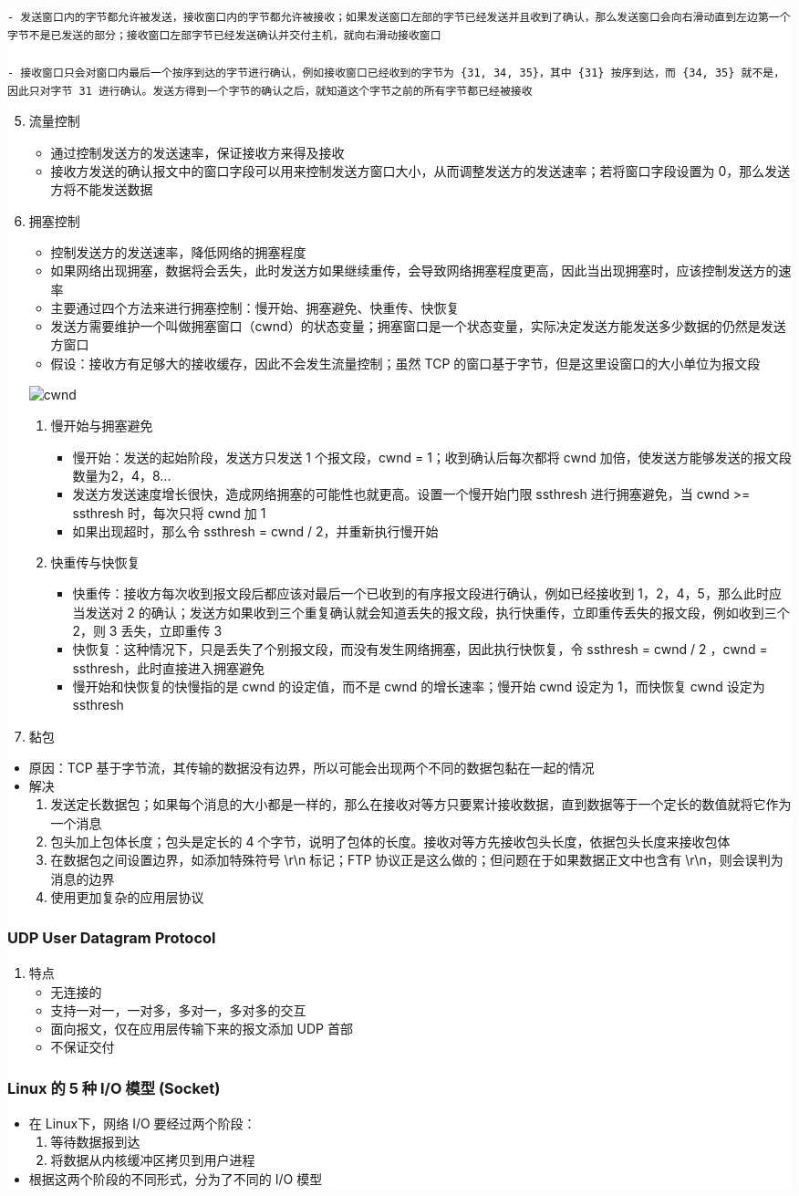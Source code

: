     - 发送窗口内的字节都允许被发送，接收窗口内的字节都允许被接收；如果发送窗口左部的字节已经发送并且收到了确认，那么发送窗口会向右滑动直到左边第一个字节不是已发送的部分；接收窗口左部字节已经发送确认并交付主机，就向右滑动接收窗口

    - 接收窗口只会对窗口内最后一个按序到达的字节进行确认，例如接收窗口已经收到的字节为 {31, 34, 35}，其中 {31} 按序到达，而 {34, 35} 就不是，因此只对字节 31 进行确认。发送方得到一个字节的确认之后，就知道这个字节之前的所有字节都已经被接收

5. 流量控制

    - 通过控制发送方的发送速率，保证接收方来得及接收
    - 接收方发送的确认报文中的窗口字段可以用来控制发送方窗口大小，从而调整发送方的发送速率；若将窗口字段设置为 0，那么发送方将不能发送数据

6. 拥塞控制

    - 控制发送方的发送速率，降低网络的拥塞程度
    - 如果网络出现拥塞，数据将会丢失，此时发送方如果继续重传，会导致网络拥塞程度更高，因此当出现拥塞时，应该控制发送方的速率
    - 主要通过四个方法来进行拥塞控制：慢开始、拥塞避免、快重传、快恢复
    - 发送方需要维护一个叫做拥塞窗口（cwnd）的状态变量；拥塞窗口是一个状态变量，实际决定发送方能发送多少数据的仍然是发送方窗口
    - 假设：接收方有足够大的接收缓存，因此不会发生流量控制；虽然 TCP 的窗口基于字节，但是这里设窗口的大小单位为报文段

    ![cwnd](https://raw.githubusercontent.com/ZintrulCre/zintrulcre.github.io/master/data/Computer-Science/cwnd.png)

    1. 慢开始与拥塞避免
        - 慢开始：发送的起始阶段，发送方只发送 1 个报文段，cwnd = 1；收到确认后每次都将 cwnd 加倍，使发送方能够发送的报文段数量为2，4，8...
        - 发送方发送速度增长很快，造成网络拥塞的可能性也就更高。设置一个慢开始门限 ssthresh 进行拥塞避免，当 cwnd >= ssthresh 时，每次只将 cwnd 加 1
        - 如果出现超时，那么令 ssthresh = cwnd / 2，并重新执行慢开始

    2. 快重传与快恢复
        - 快重传：接收方每次收到报文段后都应该对最后一个已收到的有序报文段进行确认，例如已经接收到 1，2，4，5，那么此时应当发送对 2 的确认；发送方如果收到三个重复确认就会知道丢失的报文段，执行快重传，立即重传丢失的报文段，例如收到三个 2，则 3 丢失，立即重传 3
        - 快恢复：这种情况下，只是丢失了个别报文段，而没有发生网络拥塞，因此执行快恢复，令 ssthresh = cwnd / 2 ，cwnd = ssthresh，此时直接进入拥塞避免
        - 慢开始和快恢复的快慢指的是 cwnd 的设定值，而不是 cwnd 的增长速率；慢开始 cwnd 设定为 1，而快恢复 cwnd 设定为 ssthresh

7. 黏包

- 原因：TCP 基于字节流，其传输的数据没有边界，所以可能会出现两个不同的数据包黏在一起的情况
- 解决
    1. 发送定长数据包；如果每个消息的大小都是一样的，那么在接收对等方只要累计接收数据，直到数据等于一个定长的数值就将它作为一个消息
    2. 包头加上包体长度；包头是定长的 4 个字节，说明了包体的长度。接收对等方先接收包头长度，依据包头长度来接收包体
    3. 在数据包之间设置边界，如添加特殊符号 \r\n 标记；FTP 协议正是这么做的；但问题在于如果数据正文中也含有 \r\n，则会误判为消息的边界
    4. 使用更加复杂的应用层协议

### UDP User Datagram Protocol

1. 特点
    - 无连接的
    - 支持一对一，一对多，多对一，多对多的交互
    - 面向报文，仅在应用层传输下来的报文添加 UDP 首部
    - 不保证交付

### Linux 的 5 种 I/O 模型 (Socket)

- 在 Linux下，网络 I/O 要经过两个阶段：
    1. 等待数据报到达
    2. 将数据从内核缓冲区拷贝到用户进程
- 根据这两个阶段的不同形式，分为了不同的 I/O 模型
